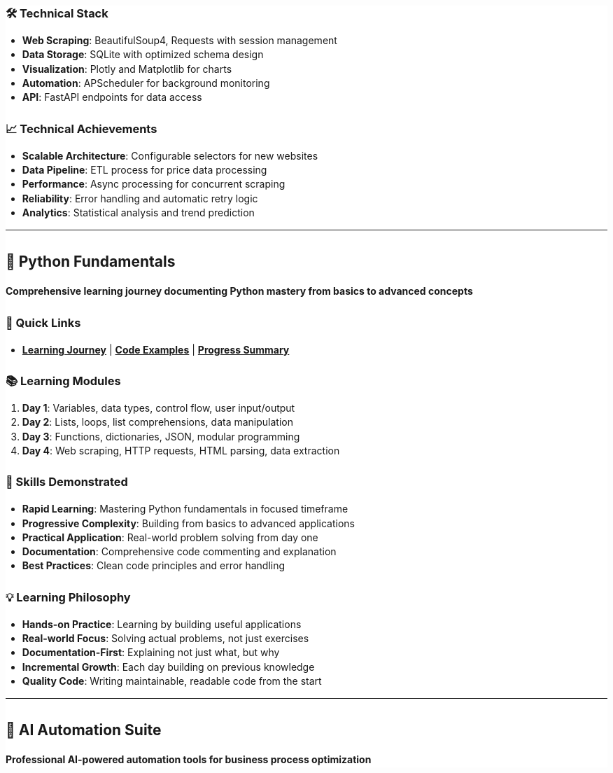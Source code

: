 ### 🛠️ Technical Stack
- **Web Scraping**: BeautifulSoup4, Requests with session management
- **Data Storage**: SQLite with optimized schema design
- **Visualization**: Plotly and Matplotlib for charts
- **Automation**: APScheduler for background monitoring
- **API**: FastAPI endpoints for data access

### 📈 Technical Achievements
- **Scalable Architecture**: Configurable selectors for new websites
- **Data Pipeline**: ETL process for price data processing
- **Performance**: Async processing for concurrent scraping
- **Reliability**: Error handling and automatic retry logic
- **Analytics**: Statistical analysis and trend prediction

---

## 🐍 Python Fundamentals

**Comprehensive learning journey documenting Python mastery from basics to advanced concepts**

### 🔗 Quick Links
- **[Learning Journey](python-fundamentals/)** | **[Code Examples](python-fundamentals/)** | **[Progress Summary](python-fundamentals/README.md)**

### 📚 Learning Modules
1. **Day 1**: Variables, data types, control flow, user input/output
2. **Day 2**: Lists, loops, list comprehensions, data manipulation
3. **Day 3**: Functions, dictionaries, JSON, modular programming  
4. **Day 4**: Web scraping, HTTP requests, HTML parsing, data extraction

### 🎯 Skills Demonstrated
- **Rapid Learning**: Mastering Python fundamentals in focused timeframe
- **Progressive Complexity**: Building from basics to advanced applications
- **Practical Application**: Real-world problem solving from day one
- **Documentation**: Comprehensive code commenting and explanation
- **Best Practices**: Clean code principles and error handling

### 💡 Learning Philosophy
- **Hands-on Practice**: Learning by building useful applications
- **Real-world Focus**: Solving actual problems, not just exercises
- **Documentation-First**: Explaining not just what, but why
- **Incremental Growth**: Each day building on previous knowledge
- **Quality Code**: Writing maintainable, readable code from the start

---

## 🤖 AI Automation Suite

**Professional AI-powered automation tools for business process optimization**
